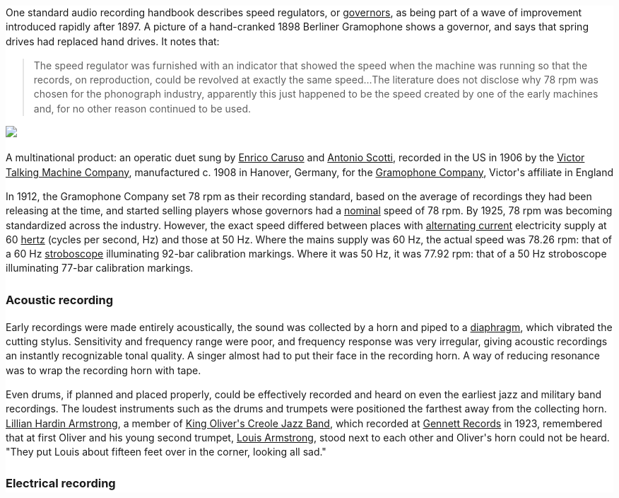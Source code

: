 One standard audio recording handbook describes speed regulators, or [governors](https://en.wikipedia.org/wiki/Governor%5F%28device%29 "Governor (device)"), as being part of a wave of improvement introduced rapidly after 1897\. A picture of a hand-cranked 1898 Berliner Gramophone shows a governor, and says that spring drives had replaced hand drives. It notes that:

> The speed regulator was furnished with an indicator that showed the speed when the machine was running so that the records, on reproduction, could be revolved at exactly the same speed...The literature does not disclose why 78 rpm was chosen for the phonograph industry, apparently this just happened to be the speed created by one of the early machines and, for no other reason continued to be used.

[![](https://proxy-prod.omnivore-image-cache.app/170x308,sLzHSvi2T7FEPpOYN1cJ-KVXIMfWA2d_QpEzHAOiWoGs/https://upload.wikimedia.org/wikipedia/commons/thumb/f/fb/Schellackplatte_1908.jpg/170px-Schellackplatte_1908.jpg)](https://en.wikipedia.org/wiki/File:Schellackplatte%5F1908.jpg)

A multinational product: an operatic duet sung by [Enrico Caruso](https://en.wikipedia.org/wiki/Enrico%5FCaruso "Enrico Caruso") and [Antonio Scotti](https://en.wikipedia.org/wiki/Antonio%5FScotti "Antonio Scotti"), recorded in the US in 1906 by the [Victor Talking Machine Company](https://en.wikipedia.org/wiki/Victor%5FTalking%5FMachine%5FCompany "Victor Talking Machine Company"), manufactured c. 1908 in Hanover, Germany, for the [Gramophone Company](https://en.wikipedia.org/wiki/Gramophone%5FCompany "Gramophone Company"), Victor's affiliate in England

In 1912, the Gramophone Company set 78 rpm as their recording standard, based on the average of recordings they had been releasing at the time, and started selling players whose governors had a [nominal](https://en.wikipedia.org/wiki/Real%5Fversus%5Fnominal%5Fvalue "Real versus nominal value") speed of 78 rpm. By 1925, 78 rpm was becoming standardized across the industry. However, the exact speed differed between places with [alternating current](https://en.wikipedia.org/wiki/Alternating%5Fcurrent "Alternating current") electricity supply at 60 [hertz](https://en.wikipedia.org/wiki/Hertz "Hertz") (cycles per second, Hz) and those at 50 Hz. Where the mains supply was 60 Hz, the actual speed was 78.26 rpm: that of a 60 Hz [stroboscope](https://en.wikipedia.org/wiki/Stroboscope "Stroboscope") illuminating 92-bar calibration markings. Where it was 50 Hz, it was 77.92 rpm: that of a 50 Hz stroboscope illuminating 77-bar calibration markings.

### Acoustic recording

Early recordings were made entirely acoustically, the sound was collected by a horn and piped to a [diaphragm](https://en.wikipedia.org/wiki/Diaphragm%5F%28acoustics%29 "Diaphragm (acoustics)"), which vibrated the cutting stylus. Sensitivity and frequency range were poor, and frequency response was very irregular, giving acoustic recordings an instantly recognizable tonal quality. A singer almost had to put their face in the recording horn. A way of reducing resonance was to wrap the recording horn with tape.

Even drums, if planned and placed properly, could be effectively recorded and heard on even the earliest jazz and military band recordings. The loudest instruments such as the drums and trumpets were positioned the farthest away from the collecting horn. [Lillian Hardin Armstrong](https://en.wikipedia.org/wiki/Lillian%5FHardin%5FArmstrong "Lillian Hardin Armstrong"), a member of [King Oliver's Creole Jazz Band](https://en.wikipedia.org/wiki/King%5FOliver%27s%5FCreole%5FJazz%5FBand "King Oliver's Creole Jazz Band"), which recorded at [Gennett Records](https://en.wikipedia.org/wiki/Gennett%5FRecords "Gennett Records") in 1923, remembered that at first Oliver and his young second trumpet, [Louis Armstrong](https://en.wikipedia.org/wiki/Louis%5FArmstrong "Louis Armstrong"), stood next to each other and Oliver's horn could not be heard. "They put Louis about fifteen feet over in the corner, looking all sad."

### Electrical recording
